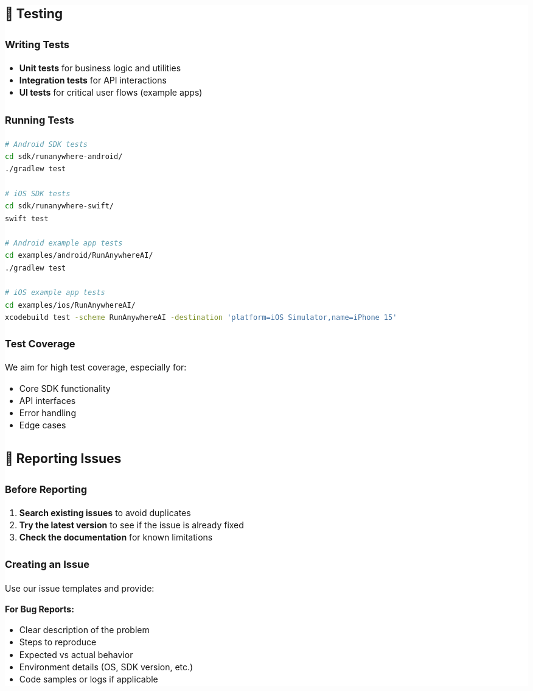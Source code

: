 ## 🧪 Testing

### Writing Tests

- **Unit tests** for business logic and utilities
- **Integration tests** for API interactions
- **UI tests** for critical user flows (example apps)

### Running Tests

```bash
# Android SDK tests
cd sdk/runanywhere-android/
./gradlew test

# iOS SDK tests
cd sdk/runanywhere-swift/
swift test

# Android example app tests
cd examples/android/RunAnywhereAI/
./gradlew test

# iOS example app tests
cd examples/ios/RunAnywhereAI/
xcodebuild test -scheme RunAnywhereAI -destination 'platform=iOS Simulator,name=iPhone 15'
```

### Test Coverage

We aim for high test coverage, especially for:
- Core SDK functionality
- API interfaces
- Error handling
- Edge cases

## 🐛 Reporting Issues

### Before Reporting

1. **Search existing issues** to avoid duplicates
2. **Try the latest version** to see if the issue is already fixed
3. **Check the documentation** for known limitations

### Creating an Issue

Use our issue templates and provide:

**For Bug Reports:**
- Clear description of the problem
- Steps to reproduce
- Expected vs actual behavior
- Environment details (OS, SDK version, etc.)
- Code samples or logs if applicable
